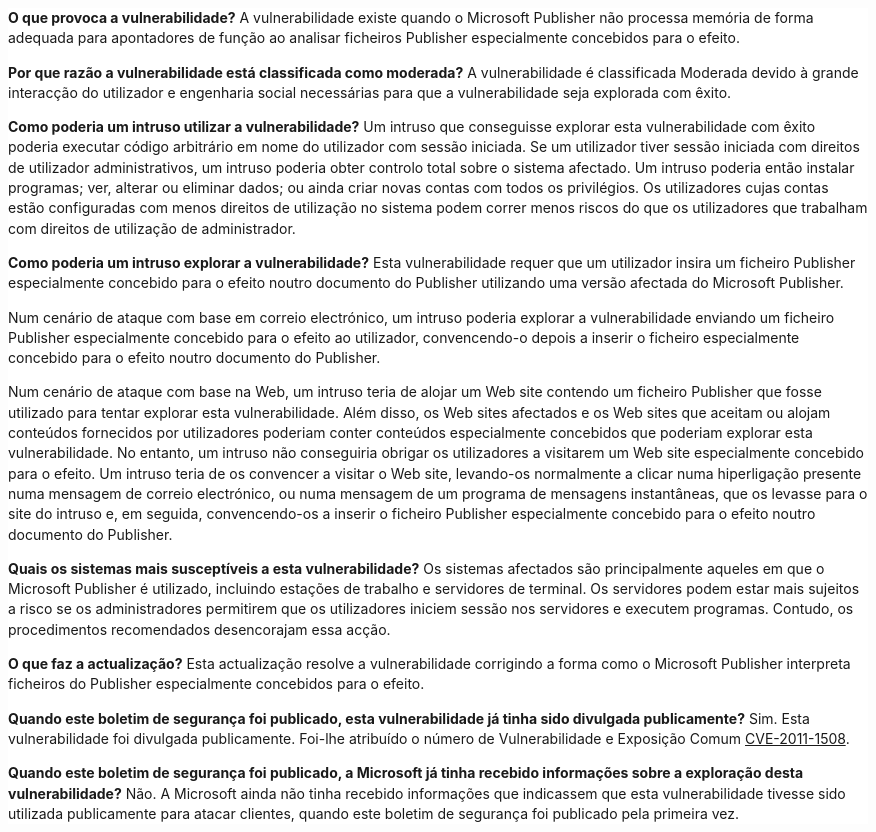 **O que provoca a vulnerabilidade?**
A vulnerabilidade existe quando o Microsoft Publisher não processa memória de forma adequada para apontadores de função ao analisar ficheiros Publisher especialmente concebidos para o efeito.

**Por que razão a vulnerabilidade está classificada como moderada?**
A vulnerabilidade é classificada Moderada devido à grande interacção do utilizador e engenharia social necessárias para que a vulnerabilidade seja explorada com êxito.

**Como poderia um intruso utilizar a vulnerabilidade?**
Um intruso que conseguisse explorar esta vulnerabilidade com êxito poderia executar código arbitrário em nome do utilizador com sessão iniciada. Se um utilizador tiver sessão iniciada com direitos de utilizador administrativos, um intruso poderia obter controlo total sobre o sistema afectado. Um intruso poderia então instalar programas; ver, alterar ou eliminar dados; ou ainda criar novas contas com todos os privilégios. Os utilizadores cujas contas estão configuradas com menos direitos de utilização no sistema podem correr menos riscos do que os utilizadores que trabalham com direitos de utilização de administrador.

**Como poderia um intruso explorar a vulnerabilidade?**
Esta vulnerabilidade requer que um utilizador insira um ficheiro Publisher especialmente concebido para o efeito noutro documento do Publisher utilizando uma versão afectada do Microsoft Publisher.

Num cenário de ataque com base em correio electrónico, um intruso poderia explorar a vulnerabilidade enviando um ficheiro Publisher especialmente concebido para o efeito ao utilizador, convencendo-o depois a inserir o ficheiro especialmente concebido para o efeito noutro documento do Publisher.

Num cenário de ataque com base na Web, um intruso teria de alojar um Web site contendo um ficheiro Publisher que fosse utilizado para tentar explorar esta vulnerabilidade. Além disso, os Web sites afectados e os Web sites que aceitam ou alojam conteúdos fornecidos por utilizadores poderiam conter conteúdos especialmente concebidos que poderiam explorar esta vulnerabilidade. No entanto, um intruso não conseguiria obrigar os utilizadores a visitarem um Web site especialmente concebido para o efeito. Um intruso teria de os convencer a visitar o Web site, levando-os normalmente a clicar numa hiperligação presente numa mensagem de correio electrónico, ou numa mensagem de um programa de mensagens instantâneas, que os levasse para o site do intruso e, em seguida, convencendo-os a inserir o ficheiro Publisher especialmente concebido para o efeito noutro documento do Publisher.

**Quais os sistemas mais susceptíveis a esta vulnerabilidade?**
Os sistemas afectados são principalmente aqueles em que o Microsoft Publisher é utilizado, incluindo estações de trabalho e servidores de terminal. Os servidores podem estar mais sujeitos a risco se os administradores permitirem que os utilizadores iniciem sessão nos servidores e executem programas. Contudo, os procedimentos recomendados desencorajam essa acção.

**O que faz a actualização?**
Esta actualização resolve a vulnerabilidade corrigindo a forma como o Microsoft Publisher interpreta ficheiros do Publisher especialmente concebidos para o efeito.

**Quando este boletim de segurança foi publicado, esta vulnerabilidade já tinha sido divulgada publicamente?**
Sim. Esta vulnerabilidade foi divulgada publicamente. Foi-lhe atribuído o número de Vulnerabilidade e Exposição Comum [CVE-2011-1508](http://www.cve.mitre.org/cgi-bin/cvename.cgi?name=cve-2011-1508).

**Quando este boletim de segurança foi publicado, a Microsoft já tinha recebido informações sobre a exploração desta vulnerabilidade?**
Não. A Microsoft ainda não tinha recebido informações que indicassem que esta vulnerabilidade tivesse sido utilizada publicamente para atacar clientes, quando este boletim de segurança foi publicado pela primeira vez.
